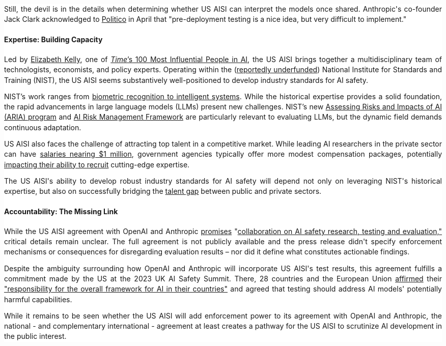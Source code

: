 <div style="text-align: justify; margin-bottom: .85rem">Still, the devil is in the details when determining whether US AISI can interpret the models once shared. Anthropic's co-founder Jack Clark acknowledged to <a href="https://www.politico.eu/article/rishi-sunak-ai-testing-tech-ai-safety-institute/" target="_blank" rel="noreferrer noopener">Politico</a> in April that "pre-deployment testing is a nice idea, but very difficult to implement."</div>

#### Expertise: Building Capacity
<div style="text-align: justify; margin-bottom: .85rem">Led by <a href="https://www.nist.gov/people/elizabeth-kelly" target="_blank" rel="noreferrer noopener">Elizabeth Kelly</a>, one of <a href="https://time.com/7012783/elizabeth-kelly/" target="_blank" rel="noreferrer noopener"><em>Time</em>’s 100 Most Influential People in AI</a>, the US AISI brings together a multidisciplinary team of technologists, economists, and policy experts. Operating within the (<a href="https://www.washingtonpost.com/technology/2024/03/06/nist-ai-safety-lab-decaying/" target="_blank" rel="noreferrer noopener">reportedly underfunded</a>) National Institute for Standards and Training (NIST), the US AISI seems substantively well-positioned to develop industry standards for AI safety.</div>
<div style="text-align: justify; margin-bottom: .85rem">NIST’s work ranges from <a href="https://www.nist.gov/programs-projects/ai-measurement-and-evaluation/nist-ai-measurement-and-evaluation-projects" target="_blank" rel="noreferrer noopener">biometric recognition to intelligent systems</a>. While the historical expertise provides a solid foundation, the rapid advancements in large language models (LLMs) present new challenges. NIST’s new <a href="https://www.nist.gov/news-events/news/2024/05/nist-launches-aria-new-program-advance-sociotechnical-testing-and" target="_blank" rel="noreferrer noopener">Assessing Risks and Impacts of AI (ARIA) program</a> and <a href="https://www.nist.gov/itl/ai-risk-management-framework" target="_blank" rel="noreferrer noopener">AI Risk Management Framework</a> are particularly relevant to evaluating LLMs, but the dynamic field demands continuous adaptation.</div>
<div style="text-align: justify; margin-bottom: .85rem">US AISI also faces the challenge of attracting top talent in a competitive market. While leading AI researchers in the private sector can have <a href="https://www.wsj.com/articles/artificial-intelligence-jobs-pay-netflix-walmart-230fc3cb" target="_blank" rel="noreferrer noopener">salaries nearing $1 million</a>, government agencies typically offer more modest compensation packages, potentially <a href="https://www.wired.com/story/regulators-need-ai-expertise-cant-afford-it/" target="_blank" rel="noreferrer noopener">impacting their ability to recruit</a> cutting-edge expertise.</div>
<div style="text-align: justify; margin-bottom: .85rem">The US AISI's ability to develop robust industry standards for AI safety will depend not only on leveraging NIST's historical expertise, but also on successfully bridging the <a href="https://www.washingtonpost.com/technology/2024/03/10/big-tech-companies-ai-research/" target="_blank" rel="noreferrer noopener">talent gap</a> between public and private sectors.</div>

#### Accountability: The Missing Link
<div style="text-align: justify; margin-bottom: .85rem">While the US AISI agreement with OpenAI and Anthropic <a href="https://www.nist.gov/news-events/news/2024/08/us-ai-safety-institute-signs-agreements-regarding-ai-safety-research" target="_blank" rel="noreferrer noopener">promises</a> "<a href="https://www.nist.gov/news-events/news/2024/08/us-ai-safety-institute-signs-agreements-regarding-ai-safety-research" target="_blank" rel="noreferrer noopener">collaboration on AI safety research, testing and evaluation,"</a> critical details remain unclear. The full agreement is not publicly available and the press release didn't specify enforcement mechanisms or consequences for disregarding evaluation results – nor did it define what constitutes actionable findings.</div>
<div style="text-align: justify; margin-bottom: .85rem">Despite the ambiguity surrounding how OpenAI and Anthropic will incorporate US AISI's test results, this agreement fulfills a commitment made by the US at the 2023 UK AI Safety Summit. There, 28 countries and the European Union <a href="https://www.gov.uk/government/publications/ai-safety-summit-2023-chairs-statement-safety-testing-2-november/safety-testing-chairs-statement-of-session-outcomes-2-november-2023" target="_blank" rel="noreferrer noopener">affirmed</a> their <a href="https://www.gov.uk/government/publications/ai-safety-summit-2023-chairs-statement-safety-testing-2-november/safety-testing-chairs-statement-of-session-outcomes-2-november-2023" target="_blank" rel="noreferrer noopener">"responsibility for the overall framework for AI in their countries"</a> and agreed that testing should address AI models' potentially harmful capabilities.</div>
<div style="text-align: justify; margin-bottom: .85rem">While it remains to be seen whether the US AISI will add enforcement power to its agreement with OpenAI and Anthropic, the national - and complementary international - agreement at least creates a pathway for the US AISI to scrutinize AI development in the public interest.</div>
